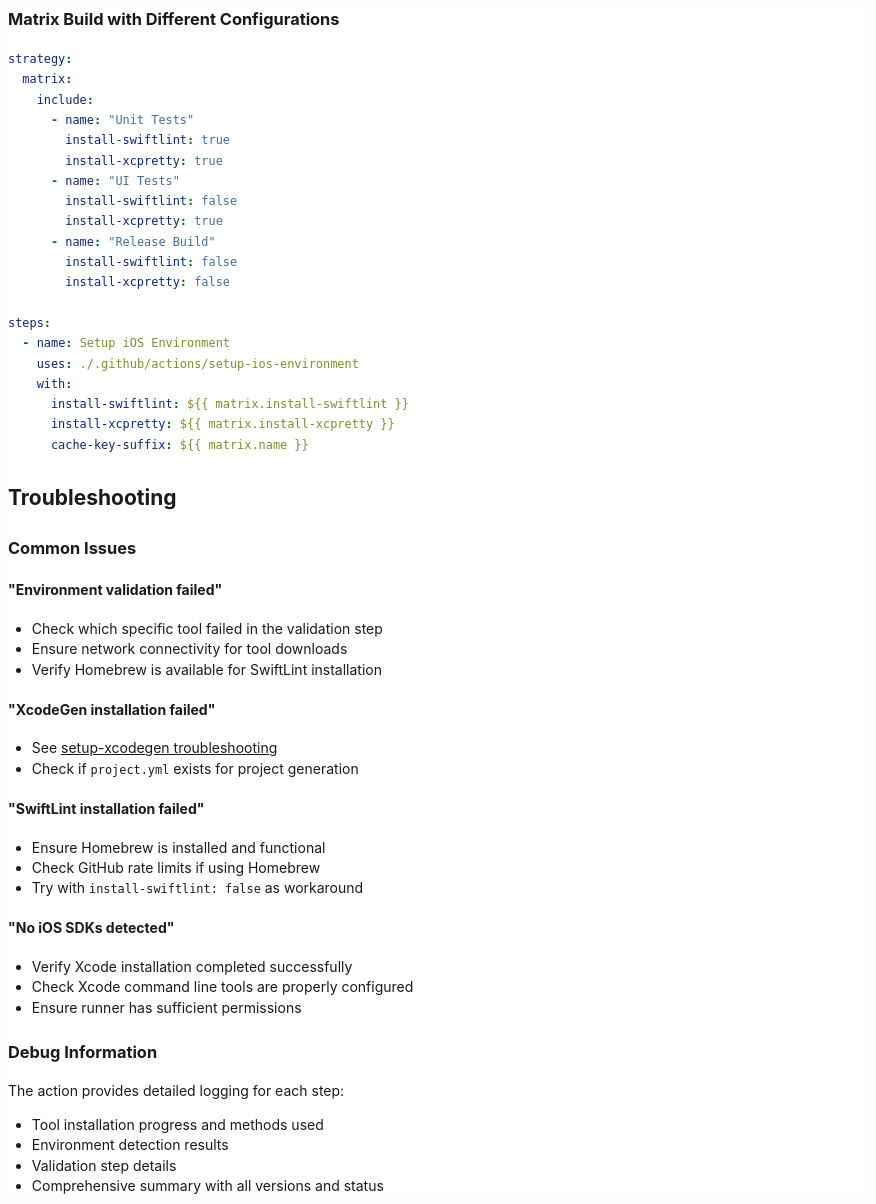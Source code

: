 ### Matrix Build with Different Configurations
```yaml
strategy:
  matrix:
    include:
      - name: "Unit Tests"
        install-swiftlint: true
        install-xcpretty: true
      - name: "UI Tests"
        install-swiftlint: false
        install-xcpretty: true
      - name: "Release Build"
        install-swiftlint: false
        install-xcpretty: false

steps:
  - name: Setup iOS Environment
    uses: ./.github/actions/setup-ios-environment
    with:
      install-swiftlint: ${{ matrix.install-swiftlint }}
      install-xcpretty: ${{ matrix.install-xcpretty }}
      cache-key-suffix: ${{ matrix.name }}
```

## Troubleshooting

### Common Issues

#### "Environment validation failed"
- Check which specific tool failed in the validation step
- Ensure network connectivity for tool downloads
- Verify Homebrew is available for SwiftLint installation

#### "XcodeGen installation failed"
- See [setup-xcodegen troubleshooting](../setup-xcodegen/README.md#troubleshooting)
- Check if `project.yml` exists for project generation

#### "SwiftLint installation failed"
- Ensure Homebrew is installed and functional
- Check GitHub rate limits if using Homebrew
- Try with `install-swiftlint: false` as workaround

#### "No iOS SDKs detected"
- Verify Xcode installation completed successfully
- Check Xcode command line tools are properly configured
- Ensure runner has sufficient permissions

### Debug Information

The action provides detailed logging for each step:
- Tool installation progress and methods used
- Environment detection results
- Validation step details
- Comprehensive summary with all versions and status

